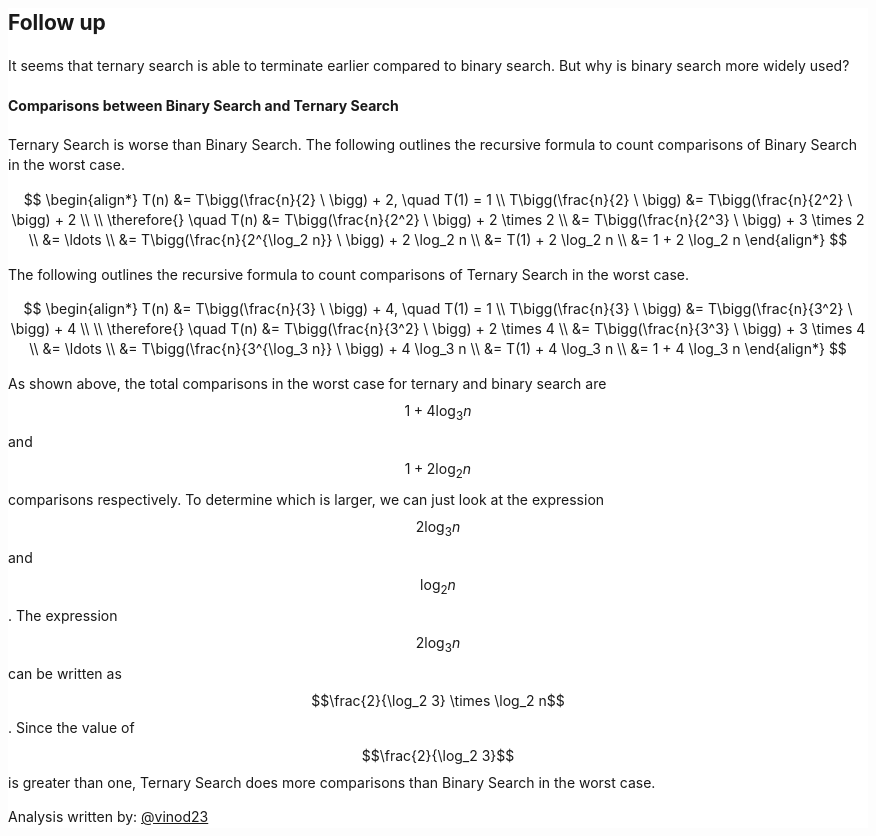## Follow up

It seems that ternary search is able to terminate earlier compared to binary search. But why is binary search more widely used?

#### Comparisons between Binary Search and Ternary Search

Ternary Search is worse than Binary Search. The following outlines the recursive formula to count comparisons of Binary Search in the worst case.

$$
\begin{align*}
T(n) &= T\bigg(\frac{n}{2} \ \bigg) + 2, \quad T(1) = 1 \\
T\bigg(\frac{n}{2} \ \bigg) &= T\bigg(\frac{n}{2^2} \ \bigg) + 2 \\
\\
\therefore{} \quad T(n) &= T\bigg(\frac{n}{2^2} \ \bigg) + 2 \times 2 \\
&= T\bigg(\frac{n}{2^3} \ \bigg) + 3 \times 2 \\
&= \ldots \\
&= T\bigg(\frac{n}{2^{\log_2 n}} \ \bigg) + 2 \log_2 n \\
&= T(1) + 2 \log_2 n \\
&= 1 + 2 \log_2 n
\end{align*}
$$

The following outlines the recursive formula to count comparisons of Ternary Search in the worst case.

$$
\begin{align*}
T(n) &= T\bigg(\frac{n}{3} \ \bigg) + 4, \quad T(1) = 1 \\
T\bigg(\frac{n}{3} \ \bigg) &= T\bigg(\frac{n}{3^2} \ \bigg) + 4 \\
\\
\therefore{} \quad T(n) &= T\bigg(\frac{n}{3^2} \ \bigg) + 2 \times 4 \\
&= T\bigg(\frac{n}{3^3} \ \bigg) + 3 \times 4 \\
&= \ldots \\
&= T\bigg(\frac{n}{3^{\log_3 n}} \ \bigg) + 4 \log_3 n \\
&= T(1) + 4 \log_3 n \\
&= 1 + 4 \log_3 n
\end{align*}
$$

As shown above, the total comparisons in the worst case for ternary and binary search are $$1 + 4 \log_3 n$$ and $$1 + 2 \log_2 n$$ comparisons respectively. To determine which is larger, we can just look at the expression $$2 \log_3 n$$ and $$\log_2 n$$ . The expression $$2 \log_3 n$$ can be written as $$\frac{2}{\log_2 3} \times \log_2 n$$ . Since the value of $$\frac{2}{\log_2 3}$$ is greater than one, Ternary Search does more comparisons than Binary Search in the worst case.

Analysis written by: [@vinod23](https://leetcode.com/vinod23)
